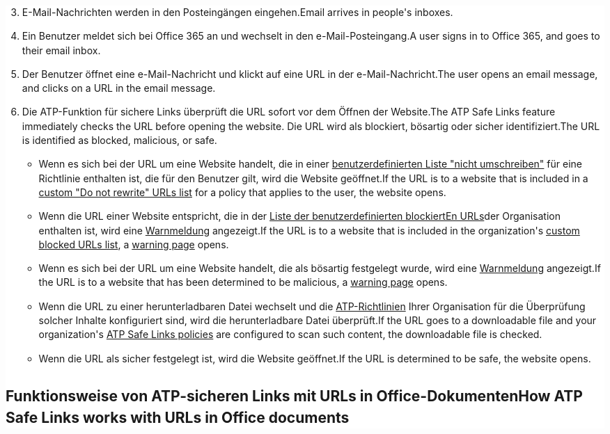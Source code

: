 3. <span data-ttu-id="e0d02-118">E-Mail-Nachrichten werden in den Posteingängen eingehen.</span><span class="sxs-lookup"><span data-stu-id="e0d02-118">Email arrives in people's inboxes.</span></span>
    
4. <span data-ttu-id="e0d02-119">Ein Benutzer meldet sich bei Office 365 an und wechselt in den e-Mail-Posteingang.</span><span class="sxs-lookup"><span data-stu-id="e0d02-119">A user signs in to Office 365, and goes to their email inbox.</span></span>
    
5. <span data-ttu-id="e0d02-120">Der Benutzer öffnet eine e-Mail-Nachricht und klickt auf eine URL in der e-Mail-Nachricht.</span><span class="sxs-lookup"><span data-stu-id="e0d02-120">The user opens an email message, and clicks on a URL in the email message.</span></span>
    
6. <span data-ttu-id="e0d02-121">Die ATP-Funktion für sichere Links überprüft die URL sofort vor dem Öffnen der Website.</span><span class="sxs-lookup"><span data-stu-id="e0d02-121">The ATP Safe Links feature immediately checks the URL before opening the website.</span></span> <span data-ttu-id="e0d02-122">Die URL wird als blockiert, bösartig oder sicher identifiziert.</span><span class="sxs-lookup"><span data-stu-id="e0d02-122">The URL is identified as blocked, malicious, or safe.</span></span>
    
    - <span data-ttu-id="e0d02-123">Wenn es sich bei der URL um eine Website handelt, die in einer [benutzerdefinierten Liste "nicht umschreiben"](set-up-a-custom-do-not-rewrite-urls-list-with-atp.md) für eine Richtlinie enthalten ist, die für den Benutzer gilt, wird die Website geöffnet.</span><span class="sxs-lookup"><span data-stu-id="e0d02-123">If the URL is to a website that is included in a [custom "Do not rewrite" URLs list](set-up-a-custom-do-not-rewrite-urls-list-with-atp.md) for a policy that applies to the user, the website opens.</span></span> 
    
    - <span data-ttu-id="e0d02-124">Wenn die URL einer Website entspricht, die in der [Liste der benutzerdefinierten blockiertEn URLs](set-up-a-custom-blocked-urls-list-wtih-atp.md)der Organisation enthalten ist, wird eine [Warnmeldung](atp-safe-links-warning-pages.md) angezeigt.</span><span class="sxs-lookup"><span data-stu-id="e0d02-124">If the URL is to a website that is included in the organization's [custom blocked URLs list](set-up-a-custom-blocked-urls-list-wtih-atp.md), a [warning page](atp-safe-links-warning-pages.md) opens.</span></span> 
    
    - <span data-ttu-id="e0d02-125">Wenn es sich bei der URL um eine Website handelt, die als bösartig festgelegt wurde, wird eine [Warnmeldung](atp-safe-links-warning-pages.md) angezeigt.</span><span class="sxs-lookup"><span data-stu-id="e0d02-125">If the URL is to a website that has been determined to be malicious, a [warning page](atp-safe-links-warning-pages.md) opens.</span></span> 
    
    - <span data-ttu-id="e0d02-126">Wenn die URL zu einer herunterladbaren Datei wechselt und die [ATP-Richtlinien](set-up-atp-safe-links-policies.md) Ihrer Organisation für die Überprüfung solcher Inhalte konfiguriert sind, wird die herunterladbare Datei überprüft.</span><span class="sxs-lookup"><span data-stu-id="e0d02-126">If the URL goes to a downloadable file and your organization's [ATP Safe Links policies](set-up-atp-safe-links-policies.md) are configured to scan such content, the downloadable file is checked.</span></span> 
    
    - <span data-ttu-id="e0d02-127">Wenn die URL als sicher festgelegt ist, wird die Website geöffnet.</span><span class="sxs-lookup"><span data-stu-id="e0d02-127">If the URL is determined to be safe, the website opens.</span></span>
    
## <a name="how-atp-safe-links-works-with-urls-in-office-documents"></a><span data-ttu-id="e0d02-128">Funktionsweise von ATP-sicheren Links mit URLs in Office-Dokumenten</span><span class="sxs-lookup"><span data-stu-id="e0d02-128">How ATP Safe Links works with URLs in Office documents</span></span>
